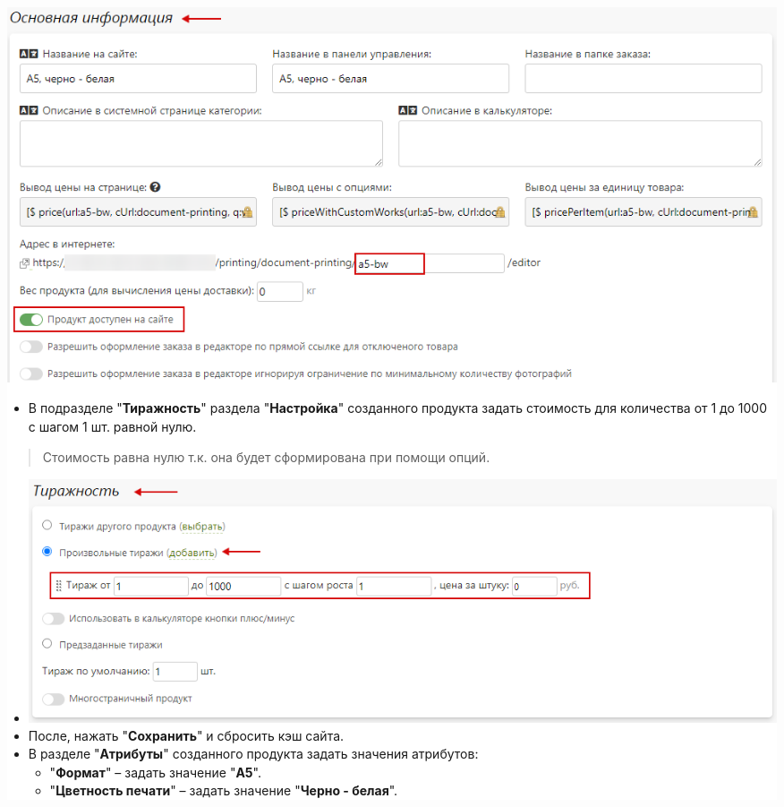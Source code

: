 ![](../_media/calc/document-printing_07.png)
* В подразделе "__Тиражность__" раздела "__Настройка__" созданного продукта задать стоимость для количества от 1 до 1000 с шагом 1 шт. равной нулю.
> Стоимость равна нулю т.к. она будет сформирована при помощи опций. 
* ![](../_media/calc/document-printing_08.png)
* После, нажать "__Сохранить__" и сбросить кэш сайта.
* В разделе "__Атрибуты__" созданного продукта задать значения атрибутов:
	+ "__Формат__" – задать значение "__А5__".
	+ "__Цветность печати__" – задать значение "__Черно - белая__".
